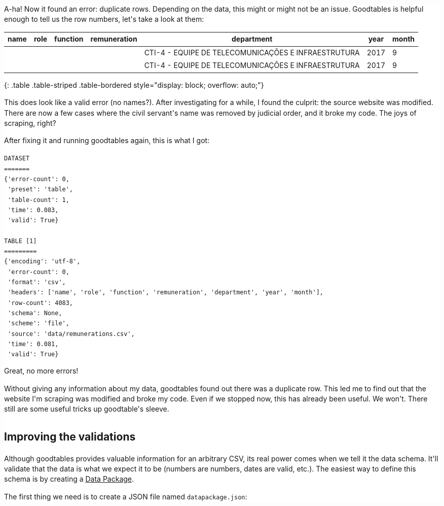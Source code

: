 A-ha! Now it found an error: duplicate rows. Depending on the data, this might or might not be an issue. Goodtables is helpful enough to tell us the row numbers, let's take a look at them:


| name | role | function | remuneration | department | year | month |
| --- | --- | --- | --- | --- | --- | --- |
| | | | | CTI-4 - EQUIPE DE TELECOMUNICAÇÕES E INFRAESTRUTURA | 2017 | 9 | 
| | | | | CTI-4 - EQUIPE DE TELECOMUNICAÇÕES E INFRAESTRUTURA | 2017 | 9 | 
{: .table .table-striped .table-bordered style="display: block; overflow: auto;"}

This does look like a valid error (no names?). After investigating for a while, I found the culprit: the source website was modified. There are now a few cases where the civil servant's name was removed by judicial order, and it broke my code. The joys of scraping, right?

After fixing it and running goodtables again, this is what I got:

```
DATASET
=======
{'error-count': 0,
 'preset': 'table',
 'table-count': 1,
 'time': 0.083,
 'valid': True}

TABLE [1]
=========
{'encoding': 'utf-8',
 'error-count': 0,
 'format': 'csv',
 'headers': ['name', 'role', 'function', 'remuneration', 'department', 'year', 'month'],
 'row-count': 4083,
 'schema': None,
 'scheme': 'file',
 'source': 'data/remunerations.csv',
 'time': 0.081,
 'valid': True}
```

Great, no more errors!

Without giving any information about my data, goodtables found out there was a duplicate row. This led me to find out that the website I'm scraping was modified and broke my code. Even if we stopped now, this has already been useful. We won't. There still are some useful tricks up goodtable's sleeve.

## Improving the validations

Although goodtables provides valuable information for an arbitrary CSV, its real power comes when we tell it the data schema. It'll validate that the data is what we expect it to be (numbers are numbers, dates are valid, etc.). The easiest way to define this schema is by creating a [Data Package][datapackage].

The first thing we need is to create a JSON file named `datapackage.json`:


[goodtables]: https://github.com/frictionlessdata/goodtables-py/ "goodtables"
[datapackage]: http://frictionlessdata.io/data-packages/ "Data Package"
[tableschema]: http://frictionlessdata.io/guides/table-schema/ "Table Schema"
[fd-gitter]: http://gitter.im/frictionlessdata/chat "Frictionless Data Gitter"
[cmsp-remunerations]: http://www.camara.sp.gov.br/transparencia/salarios-abertos/remuneracao-dos-servidores-e-comissionados/ "Remuneration of Sao Paulo City Council's Civil Servants"
[repository]: https://github.com/vitorbaptista/remuneracao_cmsp